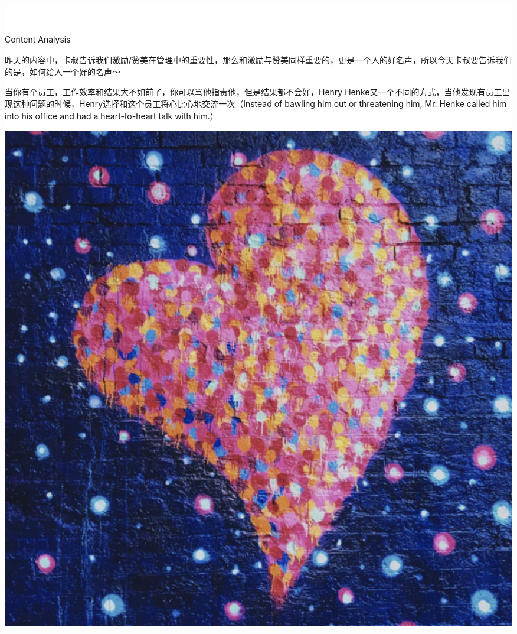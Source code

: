 <br>

---
Content Analysis

昨天的内容中，卡叔告诉我们激励/赞美在管理中的重要性，那么和激励与赞美同样重要的，更是一个人的好名声，所以今天卡叔要告诉我们的是，如何给人一个好的名声～  

当你有个员工，工作效率和结果大不如前了，你可以骂他指责他，但是结果都不会好，Henry Henke又一个不同的方式，当他发现有员工出现这种问题的时候，Henry选择和这个员工将心比心地交流一次（Instead of bawling him out or threatening him, Mr. Henke called him into his office and had a heart-to-heart talk with him.）  

![A-1](\images\handouts\part28\chapter28-1\A-1.jpg)  
